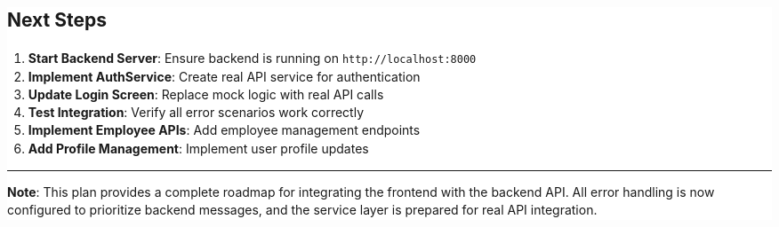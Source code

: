 ## Next Steps

1. **Start Backend Server**: Ensure backend is running on `http://localhost:8000`
2. **Implement AuthService**: Create real API service for authentication
3. **Update Login Screen**: Replace mock logic with real API calls
4. **Test Integration**: Verify all error scenarios work correctly
5. **Implement Employee APIs**: Add employee management endpoints
6. **Add Profile Management**: Implement user profile updates

---

**Note**: This plan provides a complete roadmap for integrating the frontend with the backend API. All error handling is now configured to prioritize backend messages, and the service layer is prepared for real API integration.
